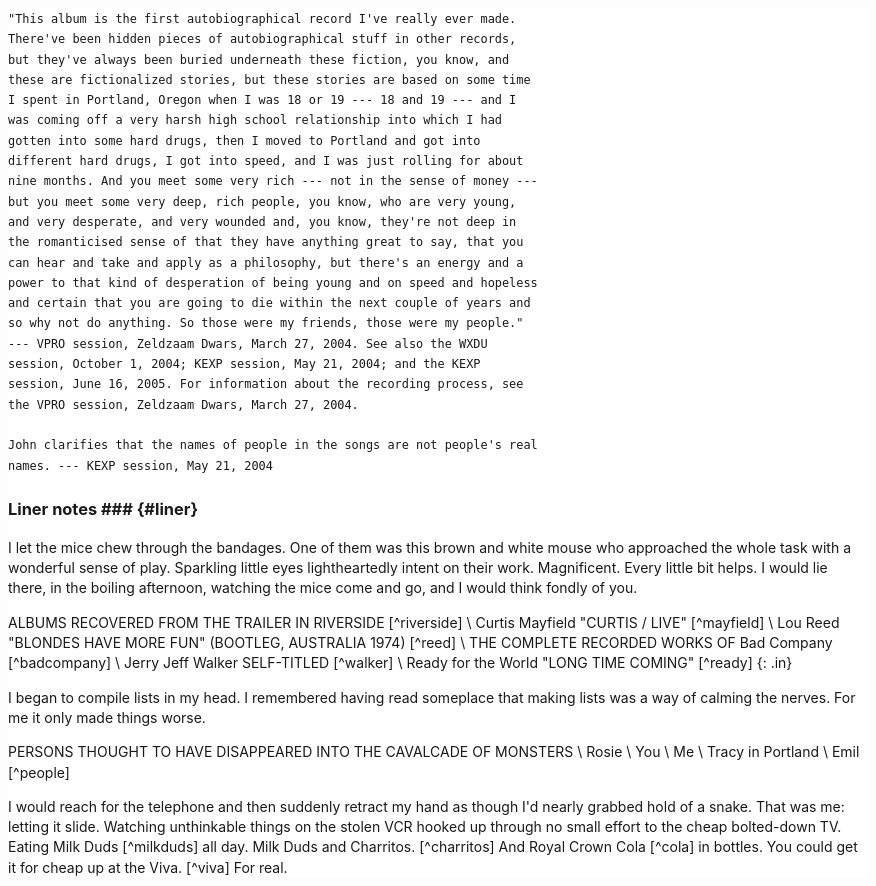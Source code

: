     "This album is the first autobiographical record I've really ever made.
    There've been hidden pieces of autobiographical stuff in other records,
    but they've always been buried underneath these fiction, you know, and
    these are fictionalized stories, but these stories are based on some time
    I spent in Portland, Oregon when I was 18 or 19 --- 18 and 19 --- and I
    was coming off a very harsh high school relationship into which I had
    gotten into some hard drugs, then I moved to Portland and got into
    different hard drugs, I got into speed, and I was just rolling for about
    nine months. And you meet some very rich --- not in the sense of money ---
    but you meet some very deep, rich people, you know, who are very young,
    and very desperate, and very wounded and, you know, they're not deep in
    the romanticised sense of that they have anything great to say, that you
    can hear and take and apply as a philosophy, but there's an energy and a
    power to that kind of desperation of being young and on speed and hopeless
    and certain that you are going to die within the next couple of years and
    so why not do anything. So those were my friends, those were my people."
    --- VPRO session, Zeldzaam Dwars, March 27, 2004. See also the WXDU
    session, October 1, 2004; KEXP session, May 21, 2004; and the KEXP
    session, June 16, 2005. For information about the recording process, see
    the VPRO session, Zeldzaam Dwars, March 27, 2004.

    John clarifies that the names of people in the songs are not people's real
    names. --- KEXP session, May 21, 2004

### Liner notes ### {#liner}

I let the mice chew through the bandages. One of them was this brown and white
mouse who approached the whole task with a wonderful sense of play. Sparkling
little eyes lightheartedly intent on their work. Magnificent. Every little bit
helps. I would lie there, in the boiling afternoon, watching the mice come and
go, and I would think fondly of you.

ALBUMS RECOVERED FROM THE TRAILER IN RIVERSIDE [^riverside] \\
Curtis Mayfield "CURTIS / LIVE" [^mayfield] \\
Lou Reed "BLONDES HAVE MORE FUN" (BOOTLEG, AUSTRALIA 1974) [^reed] \\
THE COMPLETE RECORDED WORKS OF Bad Company [^badcompany] \\
Jerry Jeff Walker SELF-TITLED [^walker] \\
Ready for the World "LONG TIME COMING" [^ready]
{: .in}

I began to compile lists in my head. I remembered having read someplace that
making lists was a way of calming the nerves. For me it only made things
worse.

PERSONS THOUGHT TO HAVE DISAPPEARED INTO THE CAVALCADE OF MONSTERS \\
Rosie \\
You \\
Me \\
Tracy in Portland \\
Emil [^people]

I would reach for the telephone and then suddenly retract my hand as though
I'd nearly grabbed hold of a snake. That was me: letting it slide. Watching
unthinkable things on the stolen VCR hooked up through no small effort to the
cheap bolted-down TV. Eating Milk Duds [^milkduds] all day. Milk Duds and
Charritos. [^charritos] And Royal Crown Cola [^cola] in bottles. You could get
it for cheap up at the Viva. [^viva] For real.


[nall]:             http://www.themountaingoats.net/music/wsabh.html
